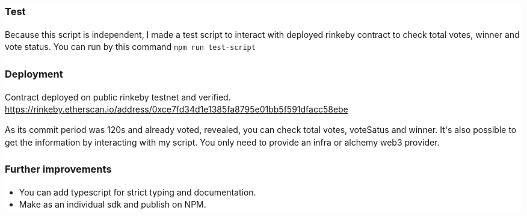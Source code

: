 ### Test

Because this script is independent, I made a test script to interact with deployed rinkeby contract to check total votes, winner and vote status.
You can run by this command `npm run test-script`

### Deployment

Contract deployed on public rinkeby testnet and verified.
https://rinkeby.etherscan.io/address/0xce7fd34d1e1385fa8795e01bb5f591dfacc58ebe

As its commit period was 120s and already voted, revealed, you can check total votes, voteSatus and winner.
It's also possible to get the information by interacting with my script.
You only need to provide an infra or alchemy web3 provider.

### Further improvements

- You can add typescript for strict typing and documentation.
- Make as an individual sdk and publish on NPM.
